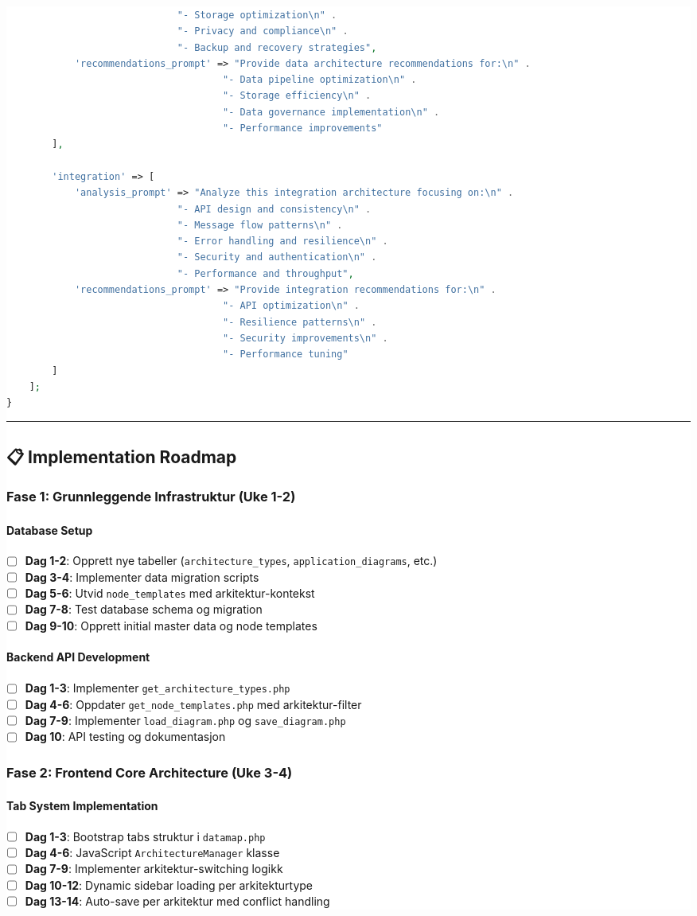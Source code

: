 ```php
                              "- Storage optimization\n" .
                              "- Privacy and compliance\n" .
                              "- Backup and recovery strategies",
            'recommendations_prompt' => "Provide data architecture recommendations for:\n" .
                                      "- Data pipeline optimization\n" .
                                      "- Storage efficiency\n" .
                                      "- Data governance implementation\n" .
                                      "- Performance improvements"
        ],
        
        'integration' => [
            'analysis_prompt' => "Analyze this integration architecture focusing on:\n" .
                              "- API design and consistency\n" .
                              "- Message flow patterns\n" .
                              "- Error handling and resilience\n" .
                              "- Security and authentication\n" .
                              "- Performance and throughput",
            'recommendations_prompt' => "Provide integration recommendations for:\n" .
                                      "- API optimization\n" .
                                      "- Resilience patterns\n" .
                                      "- Security improvements\n" .
                                      "- Performance tuning"
        ]
    ];
}
```

---

## 📋 **Implementation Roadmap**

### **Fase 1: Grunnleggende Infrastruktur (Uke 1-2)**

#### **Database Setup**
- [ ] **Dag 1-2**: Opprett nye tabeller (`architecture_types`, `application_diagrams`, etc.)
- [ ] **Dag 3-4**: Implementer data migration scripts
- [ ] **Dag 5-6**: Utvid `node_templates` med arkitektur-kontekst
- [ ] **Dag 7-8**: Test database schema og migration
- [ ] **Dag 9-10**: Opprett initial master data og node templates

#### **Backend API Development**
- [ ] **Dag 1-3**: Implementer `get_architecture_types.php`
- [ ] **Dag 4-6**: Oppdater `get_node_templates.php` med arkitektur-filter
- [ ] **Dag 7-9**: Implementer `load_diagram.php` og `save_diagram.php`
- [ ] **Dag 10**: API testing og dokumentasjon

### **Fase 2: Frontend Core Architecture (Uke 3-4)**

#### **Tab System Implementation**
- [ ] **Dag 1-3**: Bootstrap tabs struktur i `datamap.php`
- [ ] **Dag 4-6**: JavaScript `ArchitectureManager` klasse
- [ ] **Dag 7-9**: Implementer arkitektur-switching logikk
- [ ] **Dag 10-12**: Dynamic sidebar loading per arkitekturtype
- [ ] **Dag 13-14**: Auto-save per arkitektur med conflict handling
